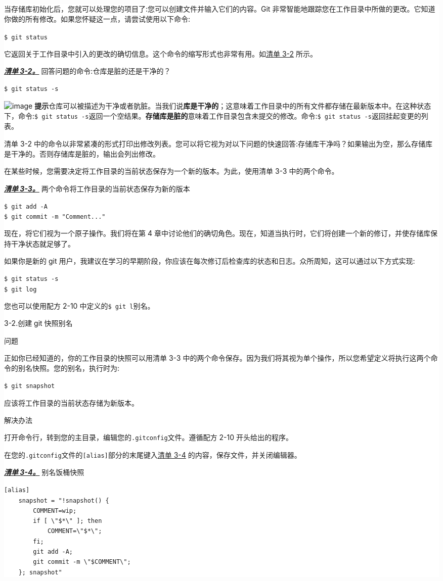 当存储库初始化后，您就可以处理您的项目了:您可以创建文件并输入它们的内容。Git 非常智能地跟踪您在工作目录中所做的更改。它知道你做的所有修改。如果您怀疑这一点，请尝试使用以下命令:

```
$ git status
```

它返回关于工作目录中引入的更改的确切信息。这个命令的缩写形式也非常有用。如[清单 3-2](#list2) 所示。

[***清单 3-2。***](#_list2) 回答问题的命令:仓库是脏的还是干净的？

```
$ git status -s
```

![image](images/sq.jpg) **提示**仓库可以被描述为干净或者肮脏。当我们说**库是干净的**；这意味着工作目录中的所有文件都存储在最新版本中。在这种状态下，命令:`$ git status -s`返回一个空结果。**存储库是脏的**意味着工作目录包含未提交的修改。命令:`$ git status -s`返回挂起变更的列表。

清单 3-2 中的命令以非常紧凑的形式打印出修改列表。您可以将它视为对以下问题的快速回答:存储库干净吗？如果输出为空，那么存储库是干净的。否则存储库是脏的，输出会列出修改。

在某些时候，您需要决定将工作目录的当前状态保存为一个新的版本。为此，使用清单 3-3 中的两个命令。

[***清单 3-3。***](#_list3) 两个命令将工作目录的当前状态保存为新的版本

```
$ git add -A
$ git commit -m "Comment..."
```

现在，将它们视为一个原子操作。我们将在第 4 章中讨论他们的确切角色。现在，知道当执行时，它们将创建一个新的修订，并使存储库保持干净状态就足够了。

如果你是新的 git 用户，我建议在学习的早期阶段，你应该在每次修订后检查库的状态和日志。众所周知，这可以通过以下方式实现:

```
$ git status -s
$ git log
```

您也可以使用配方 2-10 中定义的`$ git l`别名。

3-2.创建 git 快照别名

问题

正如你已经知道的，你的工作目录的快照可以用清单 3-3 中的两个命令保存。因为我们将其视为单个操作，所以您希望定义将执行这两个命令的别名快照。您的别名，执行时为:

```
$ git snapshot
```

应该将工作目录的当前状态存储为新版本。

解决办法

打开命令行，转到您的主目录，编辑您的`.gitconfig`文件。遵循配方 2-10 开头给出的程序。

在您的`.gitconfig`文件的`[alias]`部分的末尾键入[清单 3-4](#list4) 的内容，保存文件，并关闭编辑器。

[***清单 3-4。***](#_list4) 别名饭桶快照

```
[alias]
    snapshot = "!snapshot() {
        COMMENT=wip;
        if [ \"$*\" ]; then
            COMMENT=\"$*\";
        fi;
        git add -A;
        git commit -m \"$COMMENT\";
    }; snapshot"
```
